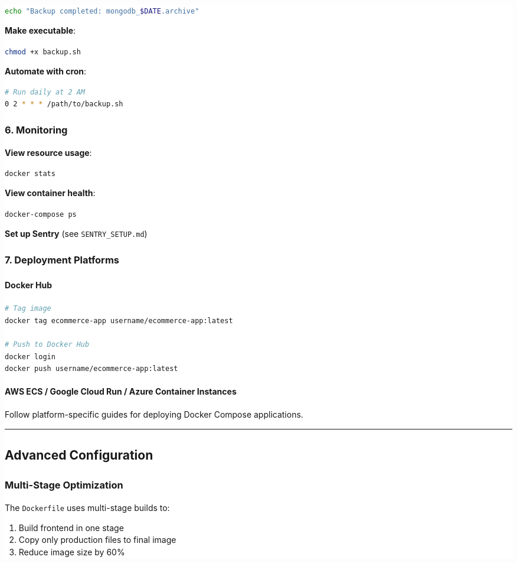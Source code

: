 ```bash
echo "Backup completed: mongodb_$DATE.archive"
```

**Make executable**:
```bash
chmod +x backup.sh
```

**Automate with cron**:
```bash
# Run daily at 2 AM
0 2 * * * /path/to/backup.sh
```

### 6. Monitoring

**View resource usage**:
```bash
docker stats
```

**View container health**:
```bash
docker-compose ps
```

**Set up Sentry** (see `SENTRY_SETUP.md`)

### 7. Deployment Platforms

#### Docker Hub

```bash
# Tag image
docker tag ecommerce-app username/ecommerce-app:latest

# Push to Docker Hub
docker login
docker push username/ecommerce-app:latest
```

#### AWS ECS / Google Cloud Run / Azure Container Instances

Follow platform-specific guides for deploying Docker Compose applications.

---

## Advanced Configuration

### Multi-Stage Optimization

The `Dockerfile` uses multi-stage builds to:
1. Build frontend in one stage
2. Copy only production files to final image
3. Reduce image size by 60%
